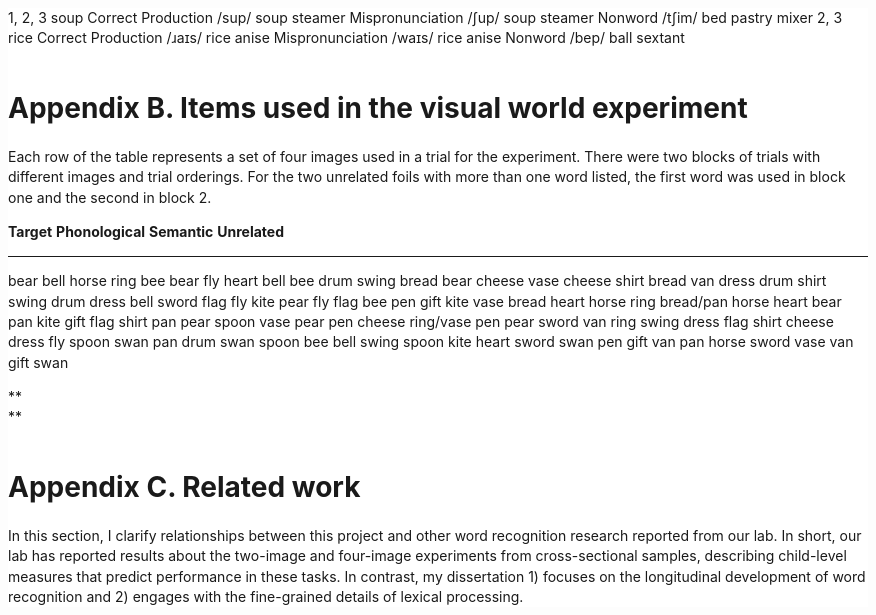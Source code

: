   1, 2, 3           soup             Correct Production   /sup/             soup                  steamer
                                     Mispronunciation     /ʃup/             soup                  steamer
                                     Nonword              /tʃim/            bed                   pastry mixer
  2, 3              rice             Correct Production   /ɹaɪs/            rice                  anise
                                     Mispronunciation     /waɪs/            rice                  anise
                                     Nonword              /bep/             ball                  sextant

Appendix B. Items used in the visual world experiment
=====================================================

Each row of the table represents a set of four images used in a trial
for the experiment. There were two blocks of trials with different
images and trial orderings. For the two unrelated foils with more than
one word listed, the first word was used in block one and the second in
block 2.

  **Target**   **Phonological**   **Semantic**   **Unrelated**
  ------------ ------------------ -------------- ---------------
  bear         bell               horse          ring
  bee          bear               fly            heart
  bell         bee                drum           swing
  bread        bear               cheese         vase
  cheese       shirt              bread          van
  dress        drum               shirt          swing
  drum         dress              bell           sword
  flag         fly                kite           pear
  fly          flag               bee            pen
  gift         kite               vase           bread
  heart        horse              ring           bread/pan
  horse        heart              bear           pan
  kite         gift               flag           shirt
  pan          pear               spoon          vase
  pear         pen                cheese         ring/vase
  pen          pear               sword          van
  ring         swing              dress          flag
  shirt        cheese             dress          fly
  spoon        swan               pan            drum
  swan         spoon              bee            bell
  swing        spoon              kite           heart
  sword        swan               pen            gift
  van          pan                horse          sword
  vase         van                gift           swan

**\
**

Appendix C. Related work
========================

In this section, I clarify relationships between this project and other
word recognition research reported from our lab. In short, our lab has
reported results about the two-image and four-image experiments from
cross-sectional samples, describing child-level measures that predict
performance in these tasks. In contrast, my dissertation 1) focuses on
the longitudinal development of word recognition and 2) engages with the
fine-grained details of lexical processing.
